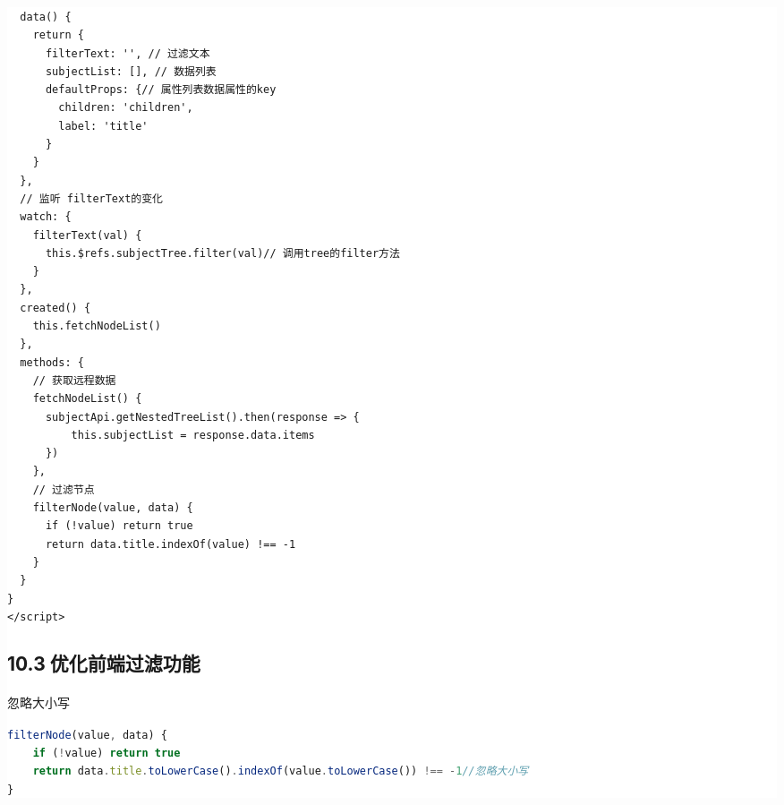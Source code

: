 ```vue
  data() {
    return {
      filterText: '', // 过滤文本
      subjectList: [], // 数据列表
      defaultProps: {// 属性列表数据属性的key
        children: 'children',
        label: 'title'
      }
    }
  },
  // 监听 filterText的变化
  watch: {
    filterText(val) {
      this.$refs.subjectTree.filter(val)// 调用tree的filter方法
    }
  },
  created() {
    this.fetchNodeList()
  },
  methods: {
    // 获取远程数据
    fetchNodeList() {
      subjectApi.getNestedTreeList().then(response => {
          this.subjectList = response.data.items
      })
    },
    // 过滤节点
    filterNode(value, data) {
      if (!value) return true
      return data.title.indexOf(value) !== -1
    }
  }
}
</script>
```

## 10.3 优化前端过滤功能

忽略大小写

```js
filterNode(value, data) {
    if (!value) return true
    return data.title.toLowerCase().indexOf(value.toLowerCase()) !== -1//忽略大小写
}
```

